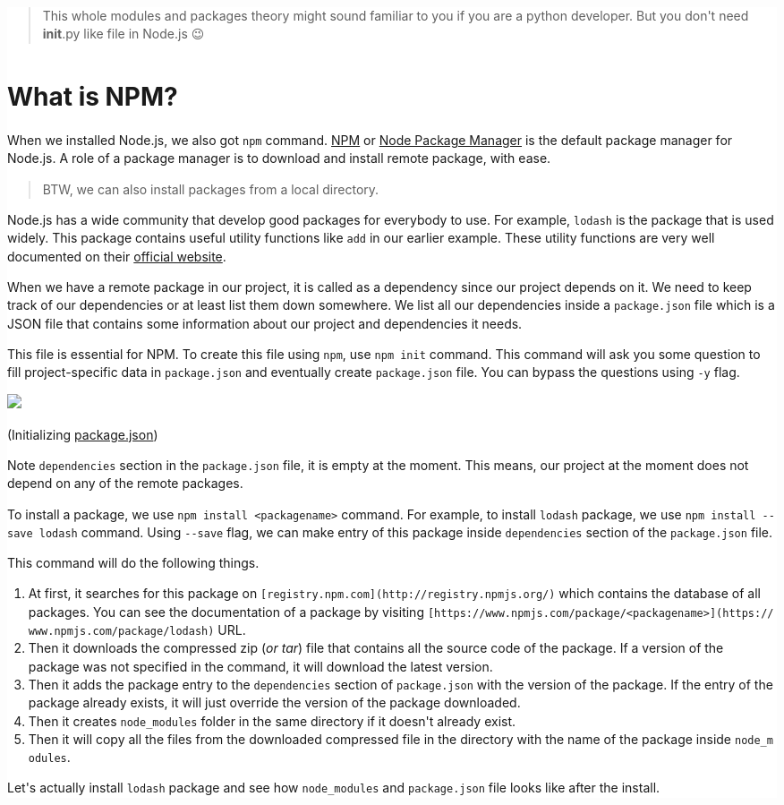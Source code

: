 > This whole modules and packages theory might sound familiar to you if you are a python developer. But you don't need **init**.py like file in Node.js 😉

# What is NPM?

When we installed Node.js, we also got `npm` command. [NPM](https://www.npmjs.com/) or [Node Package Manager](https://www.npmjs.com/) is the default package manager for Node.js. A role of a package manager is to download and install remote package, with ease.

> BTW, we can also install packages from a local directory.

Node.js has a wide community that develop good packages for everybody to use. For example, `lodash` is the package that is used widely. This package contains useful utility functions like `add` in our earlier example. These utility functions are very well documented on their [official website](https://lodash.com/docs/4.17.15).

When we have a remote package in our project, it is called as a dependency since our project depends on it. We need to keep track of our dependencies or at least list them down somewhere. We list all our dependencies inside a `package.json` file which is a JSON file that contains some information about our project and dependencies it needs.

This file is essential for NPM. To create this file using `npm`, use `npm init` command. This command will ask you some question to fill project-specific data in `package.json` and eventually create `package.json` file. You can bypass the questions using `-y` flag.

![](https://miro.medium.com/max/675/1*QIqW9G-YXcvQAs0xl0zh2A.png)

(Initializing [package.json](https://github.com/course-one/node-js-introduction/blob/master/package.json))

Note `dependencies` section in the `package.json` file, it is empty at the moment. This means, our project at the moment does not depend on any of the remote packages.

To install a package, we use `npm install <packagename>` command. For example, to install `lodash` package, we use `npm install --save lodash` command. Using `--save` flag, we can make entry of this package inside `dependencies` section of the `package.json` file.

This command will do the following things.

1.  At first, it searches for this package on `[registry.npm.com](http://registry.npmjs.org/)` which contains the database of all packages. You can see the documentation of a package by visiting `[https://www.npmjs.com/package/<packagename>](https://www.npmjs.com/package/lodash)` URL.
2.  Then it downloads the compressed zip (_or tar_) file that contains all the source code of the package. If a version of the package was not specified in the command, it will download the latest version.
3.  Then it adds the package entry to the `dependencies` section of `package.json` with the version of the package. If the entry of the package already exists, it will just override the version of the package downloaded.
4.  Then it creates `node_modules` folder in the same directory if it doesn't already exist.
5.  Then it will copy all the files from the downloaded compressed file in the directory with the name of the package inside `node_modules`.

Let's actually install `lodash` package and see how `node_modules` and `package.json` file looks like after the install.
